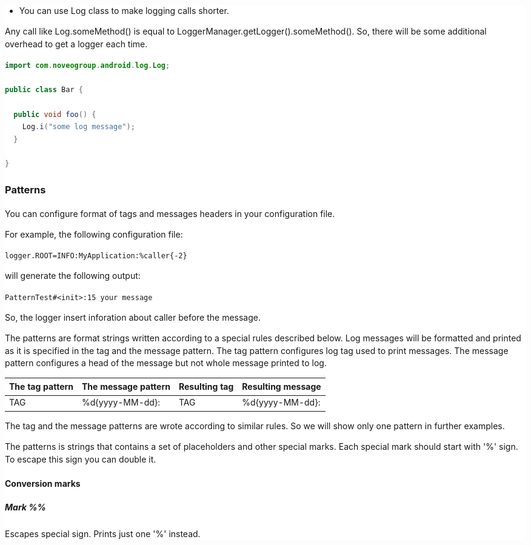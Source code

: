  - You can use Log class to make logging calls shorter.

Any call like Log.someMethod() is equal to LoggerManager.getLogger().someMethod().
So, there will be some additional overhead to get a logger each time.

```java
import com.noveogroup.android.log.Log;

public class Bar {

  public void foo() {
    Log.i("some log message");
  }

}
```

### Patterns

You can configure format of tags and messages headers in your configuration file.

For example, the following configuration file:

```properties
logger.ROOT=INFO:MyApplication:%caller{-2}
```

will generate the following output:

```text
PatternTest#<init>:15 your message
```

So, the logger insert inforation about caller before the message.

The patterns are format strings written according to a special rules described
below. Log messages will be formatted and printed as it is specified in
the tag and the message pattern. The tag pattern configures log tag used
to print messages. The message pattern configures a head of the message but
not whole message printed to log.

| The tag pattern | The message pattern | Resulting tag | Resulting message                  |
|-----------------|---------------------|---------------|------------------------------------|
| TAG             | %d{yyyy-MM-dd}:     | TAG           | %d{yyyy-MM-dd}: <incoming message> |

The tag and the message patterns are wrote according to similar rules.
So we will show only one pattern in further examples.

The patterns is strings that contains a set of placeholders and other
special marks. Each special mark should start with '%' sign. To escape
this sign you can double it.

#### Conversion marks

##### Mark %%

Escapes special sign. Prints just one '%' instead.
